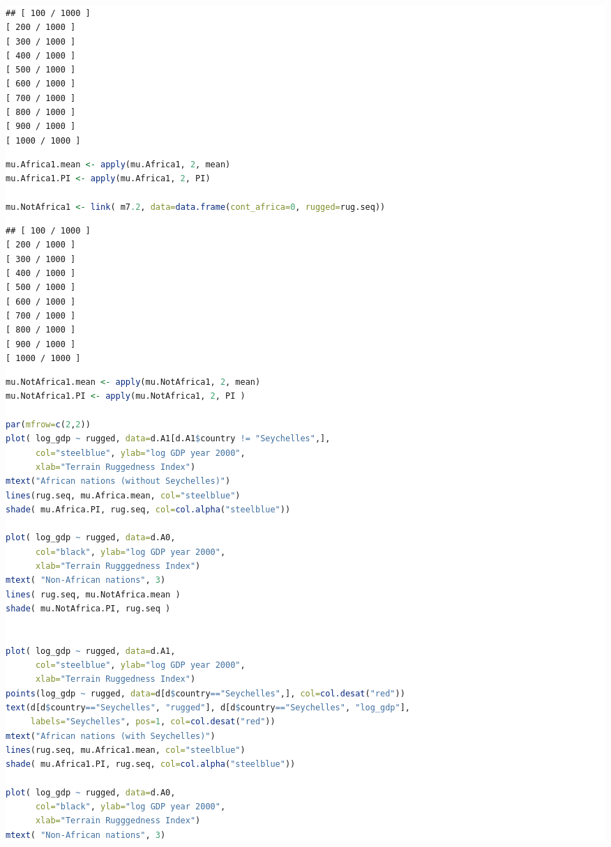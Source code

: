     ## [ 100 / 1000 ]
    [ 200 / 1000 ]
    [ 300 / 1000 ]
    [ 400 / 1000 ]
    [ 500 / 1000 ]
    [ 600 / 1000 ]
    [ 700 / 1000 ]
    [ 800 / 1000 ]
    [ 900 / 1000 ]
    [ 1000 / 1000 ]

``` r
mu.Africa1.mean <- apply(mu.Africa1, 2, mean)
mu.Africa1.PI <- apply(mu.Africa1, 2, PI)

mu.NotAfrica1 <- link( m7.2, data=data.frame(cont_africa=0, rugged=rug.seq))
```

    ## [ 100 / 1000 ]
    [ 200 / 1000 ]
    [ 300 / 1000 ]
    [ 400 / 1000 ]
    [ 500 / 1000 ]
    [ 600 / 1000 ]
    [ 700 / 1000 ]
    [ 800 / 1000 ]
    [ 900 / 1000 ]
    [ 1000 / 1000 ]

``` r
mu.NotAfrica1.mean <- apply(mu.NotAfrica1, 2, mean)
mu.NotAfrica1.PI <- apply(mu.NotAfrica1, 2, PI )

par(mfrow=c(2,2))
plot( log_gdp ~ rugged, data=d.A1[d.A1$country != "Seychelles",],
      col="steelblue", ylab="log GDP year 2000",
      xlab="Terrain Ruggedness Index")
mtext("African nations (without Seychelles)")
lines(rug.seq, mu.Africa.mean, col="steelblue")
shade( mu.Africa.PI, rug.seq, col=col.alpha("steelblue"))

plot( log_gdp ~ rugged, data=d.A0,
      col="black", ylab="log GDP year 2000",
      xlab="Terrain Rugggedness Index")
mtext( "Non-African nations", 3)
lines( rug.seq, mu.NotAfrica.mean )
shade( mu.NotAfrica.PI, rug.seq )


plot( log_gdp ~ rugged, data=d.A1,
      col="steelblue", ylab="log GDP year 2000",
      xlab="Terrain Ruggedness Index")
points(log_gdp ~ rugged, data=d[d$country=="Seychelles",], col=col.desat("red"))
text(d[d$country=="Seychelles", "rugged"], d[d$country=="Seychelles", "log_gdp"], 
     labels="Seychelles", pos=1, col=col.desat("red"))
mtext("African nations (with Seychelles)")
lines(rug.seq, mu.Africa1.mean, col="steelblue")
shade( mu.Africa1.PI, rug.seq, col=col.alpha("steelblue"))

plot( log_gdp ~ rugged, data=d.A0,
      col="black", ylab="log GDP year 2000",
      xlab="Terrain Rugggedness Index")
mtext( "Non-African nations", 3)
```